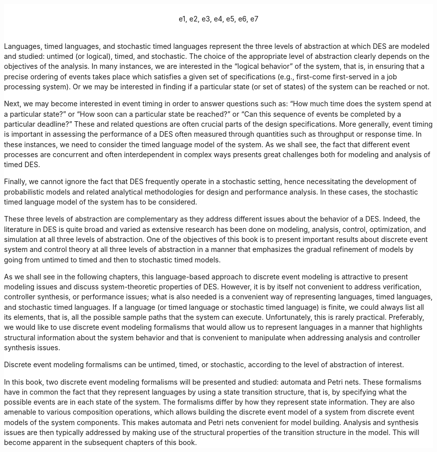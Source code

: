 <br>

<div align="center">e1, e2, e3, e4, e5, e6, e7</div>

<br>

Languages, timed languages, and stochastic timed languages represent the three levels of abstraction at which DES are modeled and studied: untimed (or logical), timed, and stochastic. The choice of the appropriate level of abstraction clearly depends on the objectives of the analysis. In many instances, we are interested in the “logical behavior” of the system, that is, in ensuring that a precise ordering of events takes place which satisfies a given set of specifications (e.g., first-come first-served in a job processing system). Or we may be interested in finding if a particular state (or set of states) of the system can be reached or not.

Next, we may become interested in event timing in order to answer questions such as: “How much time does the system spend at a particular state?” or “How soon can a particular state be reached?” or “Can this sequence of events be completed by a particular deadline?” These and related questions are often crucial parts of the design specifications. More generally, event timing is important in assessing the performance of a DES often measured through quantities such as throughput or response time. In these instances, we need to consider the timed language model of the system. As we shall see, the fact that different event processes are concurrent and often interdependent in complex ways presents great challenges both for modeling and analysis of timed DES.

Finally, we cannot ignore the fact that DES frequently operate in a stochastic setting, hence necessitating the development of probabilistic models and related analytical methodologies for design and performance analysis. In these cases, the stochastic timed language model of the system has to be considered.

These three levels of abstraction are complementary as they address different issues about the behavior of a DES. Indeed, the literature in DES is quite broad and varied as extensive research has been done on modeling, analysis, control, optimization, and simulation at all three levels of abstraction. One of the objectives of this book is to present important results about discrete event system and control theory at all three levels of abstraction in a manner that emphasizes the gradual refinement of models by going from untimed to timed and then to stochastic timed models.

As we shall see in the following chapters, this language-based approach to discrete event modeling is attractive to present modeling issues and discuss system-theoretic properties of DES. However, it is by itself not convenient to address verification, controller synthesis, or performance issues; what is also needed is a convenient way of representing languages, timed languages, and stochastic timed languages. If a language (or timed language or stochastic timed language) is finite, we could always list all its elements, that is, all the possible sample paths that the system can execute. Unfortunately, this is rarely practical. Preferably, we would like to use discrete event modeling formalisms that would allow us to represent languages in a manner that highlights structural information about the system behavior and that is convenient to manipulate when addressing analysis and controller synthesis issues.

Discrete event modeling formalisms can be untimed, timed, or stochastic, according to the level of abstraction of interest.

In this book, two discrete event modeling formalisms will be presented and studied: automata and Petri nets. These formalisms have in common the fact that they represent languages by using a state transition structure, that is, by specifying what the possible events are in each state of the system. The formalisms differ by how they represent state information. They are also amenable to various composition operations, which allows building the discrete event model of a system from discrete event models of the system components. This makes automata and Petri nets convenient for model building. Analysis and synthesis issues are then typically addressed by making use of the structural properties of the transition structure in the model. This will become apparent in the subsequent chapters of this book.

